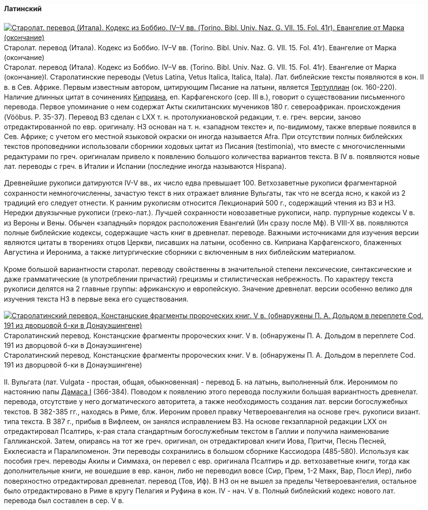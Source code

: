 #### Латинский

[![Старолат. перевод (Итала). Кодекс из Боббио. IV–V вв. (Torino. Bibl. Univ. Naz. G. VII. 15. Fol. 41r). Евангелие от Марка (окончание)](https://pravenc.ru/data/120/457/1234/1i200.jpg "Кликните для увеличения картинки")](https://pravenc.ru/data/120/457/1234/1i400.jpg)Старолат. перевод (Итала). Кодекс из Боббио. IV–V вв. (Torino. Bibl. Univ. Naz. G. VII. 15. Fol. 41r). Евангелие от Марка (окончание)  
Старолат. перевод (Итала). Кодекс из Боббио. IV–V вв. (Torino. Bibl. Univ. Naz. G. VII. 15. Fol. 41r). Евангелие от Марка (окончание)I. Старолатинские переводы (Vetus Latina, Vetus Italica, Italica, Itala). Лат. библейские тексты появляются в кон. II в. в Сев. Африке. Первым известным автором, цитирующим Писание на латыни, является [Тертуллиан](https://pravenc.ru/text/Тертуллиан.html) (ок. 160-220). Наличие длинных цитат в сочинениях [Киприана](https://pravenc.ru/text/Киприан.html), еп. Карфагенского (сер. III в.), говорит о существовании письменного перевода. Первое упоминание о нем содержат Акты скилитанских мучеников 180 г. североафрикан. происхождения (Vööbus. P. 35-37). Перевод ВЗ сделан с LXX т. н. протолукиановской редакции, т. е. греч. версии, заново отредактированной по евр. оригиналу. НЗ основан на т. н. «западном тексте» и, по-видимому, также впервые появился в Сев. Африке; с учетом его местной языковой окраски он иногда называется Afra. При отсутствии полных библейских текстов проповедники использовали сборники ходовых цитат из Писания (testimonia), что вместе с многочисленными редактурами по греч. оригиналам привело к появлению большого количества вариантов текста. В IV в. появляются новые лат. переводы с греч. в Италии и Испании (последние иногда называются Hispana).

Древнейшие рукописи датируются IV-V вв., их число едва превышает 100. Ветхозаветные рукописи фрагментарной сохранности немногочисленны, зачастую текст в них отражает влияние Вульгаты, так что не всегда ясно, к какой из 2 традиций его следует отнести. К ранним рукописям относится Лекционарий 500 г., содержащий чтения из ВЗ и НЗ. Нередки двуязычные рукописи (греко-лат.). Лучшей сохранности новозаветные рукописи, напр. пурпурные кодексы V в. из Вероны и Вены. Обычен «западный» порядок расположения Евангелий (Ин сразу после Мф). В VIII-X вв. появляются полные библейские кодексы, содержащие часть книг в древнелат. переводе. Важными источниками для изучения версии являются цитаты в творениях отцов Церкви, писавших на латыни, особенно св. Киприана Карфагенского, блаженных Августина и Иеронима, а также литургические сборники с включенным в них библейским материалом.

Кроме большой вариантности старолат. переводу свойственны в значительной степени лексические, синтаксические и даже грамматические (в употреблении причастий) грецизмы и стилистическая небрежность. По характеру текста рукописи делятся на 2 главные группы: африканскую и европейскую. Значение древнелат. версии особенно велико для изучения текста НЗ в первые века его существования.

[![Старолатинский перевод. Констанцские фрагменты пророческих книг. V в. (обнаружены П. А. Дольдом в переплете Cod. 191 из дворцовой б-ки в Донауэшингене)](https://pravenc.ru/data/149/457/1234/1i200.jpg "Кликните для увеличения картинки")](https://pravenc.ru/data/149/457/1234/1i400.jpg)Старолатинский перевод. Констанцские фрагменты пророческих книг. V в. (обнаружены П. А. Дольдом в переплете Cod. 191 из дворцовой б-ки в Донауэшингене)  
Старолатинский перевод. Констанцские фрагменты пророческих книг. V в. (обнаружены П. А. Дольдом в переплете Cod. 191 из дворцовой б-ки в Донауэшингене)

II. Вульгата (лат. Vulgata - простая, общая, обыкновенная) - перевод Б. на латынь, выполненный блж. Иеронимом по настоянию папы [Дамаса I](<https://pravenc.ru/text/Дамас I.html>) (366-384). Поводом к появлению этого перевода послужили большая вариантность древнелат. перевода, отсутствие у него догматического авторитета, а также необходимость создания лат. версии богослужебных текстов. В 382-385 гг., находясь в Риме, блж. Иероним провел правку Четвероевангелия на основе греч. рукописи визант. типа текста. В 387 г., прибыв в Вифлеем, он занялся исправлением ВЗ. На основе гекзапларной редакции LXX он отредактировал Псалтирь, к-рая стала стандартным богослужебным текстом в Галлии и получила наименование Галликанской. Затем, опираясь на тот же греч. оригинал, он отредактировал книги Иова, Притчи, Песнь Песней, Екклесиаста и Паралипоменон. Эти переводы сохранились в большом сборнике Кассиодора (485-580). Используя как пособия греч. переводы Акилы и Симмаха, он перевел с евр. оригинала Псалтирь и др. ветхозаветные книги, тогда как дополнительные книги, не вошедшие в евр. канон, либо не переводил вовсе (Сир, Прем, 1-2 Макк, Вар, Посл Иер), либо поверхностно отредактировал древнелат. перевод (Тов, Иф). В НЗ он не вышел за пределы Четвероевангелия, остальное было отредактировано в Риме в кругу Пелагия и Руфина в кон. IV - нач. V в. Полный библейский кодекс нового лат. перевода был составлен в сер. V в.
